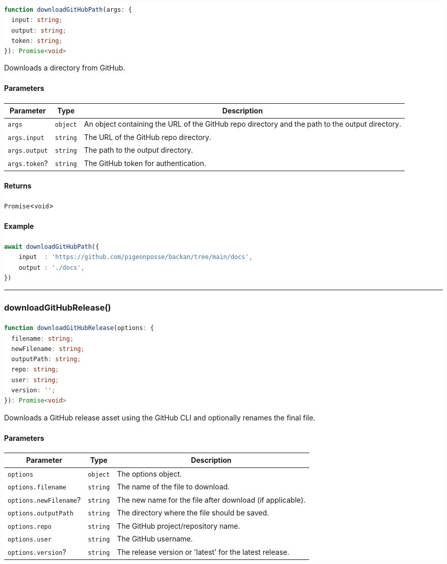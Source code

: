 ```ts
function downloadGitHubPath(args: {
  input: string;
  output: string;
  token: string;
}): Promise<void>
```

Downloads a directory from GitHub.

#### Parameters

| Parameter | Type | Description |
| ------ | ------ | ------ |
| `args` | `object` | An object containing the URL of the GitHub repo directory and the path to the output directory. |
| `args.input` | `string` | The URL of the GitHub repo directory. |
| `args.output` | `string` | The path to the output directory. |
| `args.token`? | `string` | The GitHub token for authentication. |

#### Returns

`Promise`\<`void`\>

#### Example

```ts
await downloadGitHubPath({
	input  : 'https://github.com/pigeonposse/backan/tree/main/docs',
	output : './docs',
})
```

***

### downloadGitHubRelease()

```ts
function downloadGitHubRelease(options: {
  filename: string;
  newFilename: string;
  outputPath: string;
  repo: string;
  user: string;
  version: '';
}): Promise<void>
```

Downloads a GitHub release asset using the GitHub CLI and optionally renames the final file.

#### Parameters

| Parameter | Type | Description |
| ------ | ------ | ------ |
| `options` | `object` | The options object. |
| `options.filename` | `string` | The name of the file to download. |
| `options.newFilename`? | `string` | The new name for the file after download (if applicable). |
| `options.outputPath` | `string` | The directory where the file should be saved. |
| `options.repo` | `string` | The GitHub project/repository name. |
| `options.user` | `string` | The GitHub username. |
| `options.version`? | `string` | The release version or 'latest' for the latest release. |
